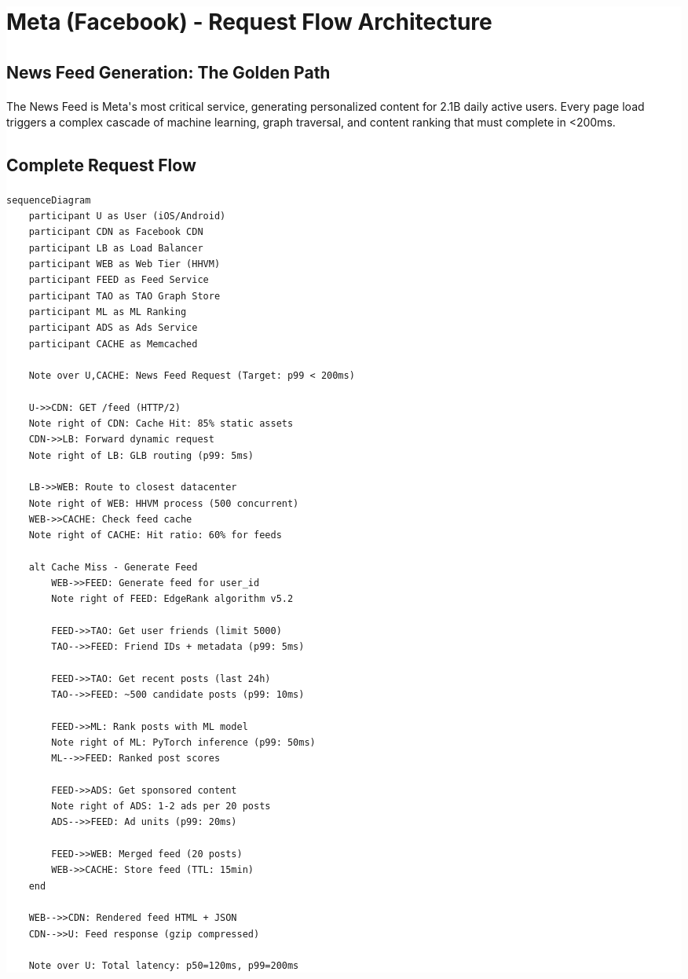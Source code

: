 # Meta (Facebook) - Request Flow Architecture

## News Feed Generation: The Golden Path

The News Feed is Meta's most critical service, generating personalized content for 2.1B daily active users. Every page load triggers a complex cascade of machine learning, graph traversal, and content ranking that must complete in <200ms.

## Complete Request Flow

```mermaid
sequenceDiagram
    participant U as User (iOS/Android)
    participant CDN as Facebook CDN
    participant LB as Load Balancer
    participant WEB as Web Tier (HHVM)
    participant FEED as Feed Service
    participant TAO as TAO Graph Store
    participant ML as ML Ranking
    participant ADS as Ads Service
    participant CACHE as Memcached

    Note over U,CACHE: News Feed Request (Target: p99 < 200ms)

    U->>CDN: GET /feed (HTTP/2)
    Note right of CDN: Cache Hit: 85% static assets
    CDN->>LB: Forward dynamic request
    Note right of LB: GLB routing (p99: 5ms)

    LB->>WEB: Route to closest datacenter
    Note right of WEB: HHVM process (500 concurrent)
    WEB->>CACHE: Check feed cache
    Note right of CACHE: Hit ratio: 60% for feeds

    alt Cache Miss - Generate Feed
        WEB->>FEED: Generate feed for user_id
        Note right of FEED: EdgeRank algorithm v5.2

        FEED->>TAO: Get user friends (limit 5000)
        TAO-->>FEED: Friend IDs + metadata (p99: 5ms)

        FEED->>TAO: Get recent posts (last 24h)
        TAO-->>FEED: ~500 candidate posts (p99: 10ms)

        FEED->>ML: Rank posts with ML model
        Note right of ML: PyTorch inference (p99: 50ms)
        ML-->>FEED: Ranked post scores

        FEED->>ADS: Get sponsored content
        Note right of ADS: 1-2 ads per 20 posts
        ADS-->>FEED: Ad units (p99: 20ms)

        FEED->>WEB: Merged feed (20 posts)
        WEB->>CACHE: Store feed (TTL: 15min)
    end

    WEB-->>CDN: Rendered feed HTML + JSON
    CDN-->>U: Feed response (gzip compressed)

    Note over U: Total latency: p50=120ms, p99=200ms
```
